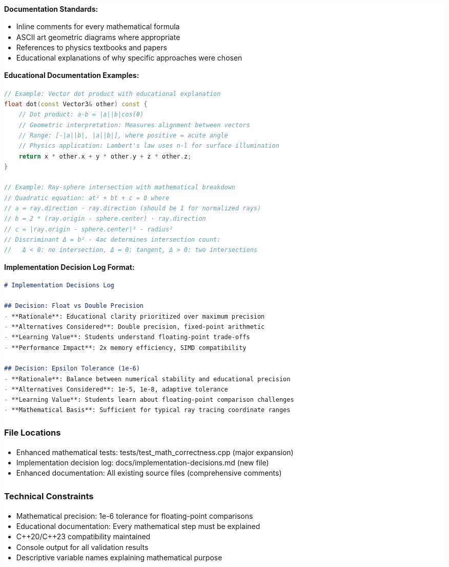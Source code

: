 **Documentation Standards:**
- Inline comments for every mathematical formula
- ASCII art geometric diagrams where appropriate
- References to physics textbooks and papers
- Educational explanations of why specific approaches were chosen

**Educational Documentation Examples:**
```cpp
// Example: Vector dot product with educational explanation
float dot(const Vector3& other) const {
    // Dot product: a·b = |a||b|cos(θ)
    // Geometric interpretation: Measures alignment between vectors
    // Range: [-|a||b|, |a||b|], where positive = acute angle
    // Physics application: Lambert's law uses n·l for surface illumination
    return x * other.x + y * other.y + z * other.z;
}

// Example: Ray-sphere intersection with mathematical breakdown
// Quadratic equation: at² + bt + c = 0 where
// a = ray.direction · ray.direction (should be 1 for normalized rays)
// b = 2 * (ray.origin - sphere.center) · ray.direction  
// c = |ray.origin - sphere.center|² - radius²
// Discriminant Δ = b² - 4ac determines intersection count:
//   Δ < 0: no intersection, Δ = 0: tangent, Δ > 0: two intersections
```

**Implementation Decision Log Format:**
```markdown
# Implementation Decisions Log

## Decision: Float vs Double Precision
- **Rationale**: Educational clarity prioritized over maximum precision
- **Alternatives Considered**: Double precision, fixed-point arithmetic
- **Learning Value**: Students understand floating-point trade-offs
- **Performance Impact**: 2x memory efficiency, SIMD compatibility

## Decision: Epsilon Tolerance (1e-6)
- **Rationale**: Balance between numerical stability and educational precision
- **Alternatives Considered**: 1e-5, 1e-8, adaptive tolerance
- **Learning Value**: Students learn about floating-point comparison challenges
- **Mathematical Basis**: Sufficient for typical ray tracing coordinate ranges
```

### File Locations
- Enhanced mathematical tests: tests/test_math_correctness.cpp (major expansion)
- Implementation decision log: docs/implementation-decisions.md (new file)
- Enhanced documentation: All existing source files (comprehensive comments)

### Technical Constraints
- Mathematical precision: 1e-6 tolerance for floating-point comparisons
- Educational documentation: Every mathematical step must be explained
- C++20/C++23 compatibility maintained
- Console output for all validation results
- Descriptive variable names explaining mathematical purpose
